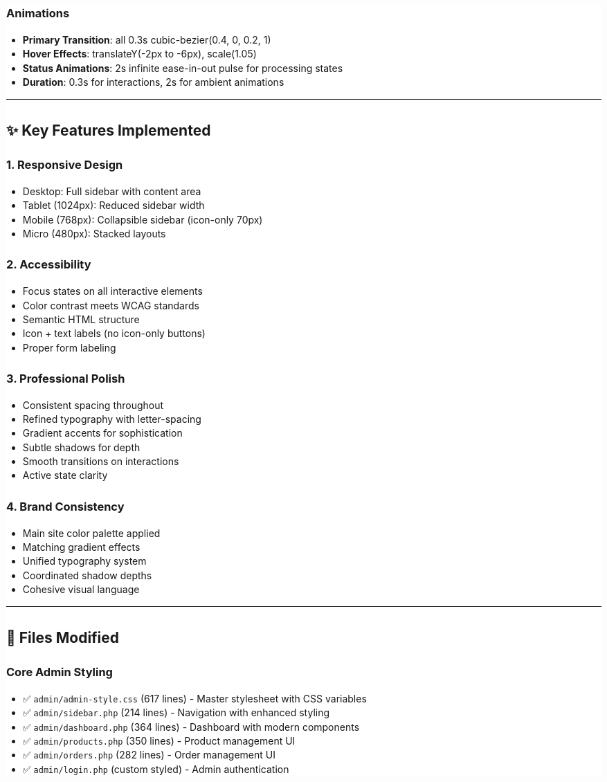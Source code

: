 ### Animations
- **Primary Transition**: all 0.3s cubic-bezier(0.4, 0, 0.2, 1)
- **Hover Effects**: translateY(-2px to -6px), scale(1.05)
- **Status Animations**: 2s infinite ease-in-out pulse for processing states
- **Duration**: 0.3s for interactions, 2s for ambient animations

---

## ✨ Key Features Implemented

### 1. **Responsive Design**
- Desktop: Full sidebar with content area
- Tablet (1024px): Reduced sidebar width
- Mobile (768px): Collapsible sidebar (icon-only 70px)
- Micro (480px): Stacked layouts

### 2. **Accessibility**
- Focus states on all interactive elements
- Color contrast meets WCAG standards
- Semantic HTML structure
- Icon + text labels (no icon-only buttons)
- Proper form labeling

### 3. **Professional Polish**
- Consistent spacing throughout
- Refined typography with letter-spacing
- Gradient accents for sophistication
- Subtle shadows for depth
- Smooth transitions on interactions
- Active state clarity

### 4. **Brand Consistency**
- Main site color palette applied
- Matching gradient effects
- Unified typography system
- Coordinated shadow depths
- Cohesive visual language

---

## 📁 Files Modified

### Core Admin Styling
- ✅ `admin/admin-style.css` (617 lines) - Master stylesheet with CSS variables
- ✅ `admin/sidebar.php` (214 lines) - Navigation with enhanced styling
- ✅ `admin/dashboard.php` (364 lines) - Dashboard with modern components
- ✅ `admin/products.php` (350 lines) - Product management UI
- ✅ `admin/orders.php` (282 lines) - Order management UI
- ✅ `admin/login.php` (custom styled) - Admin authentication
